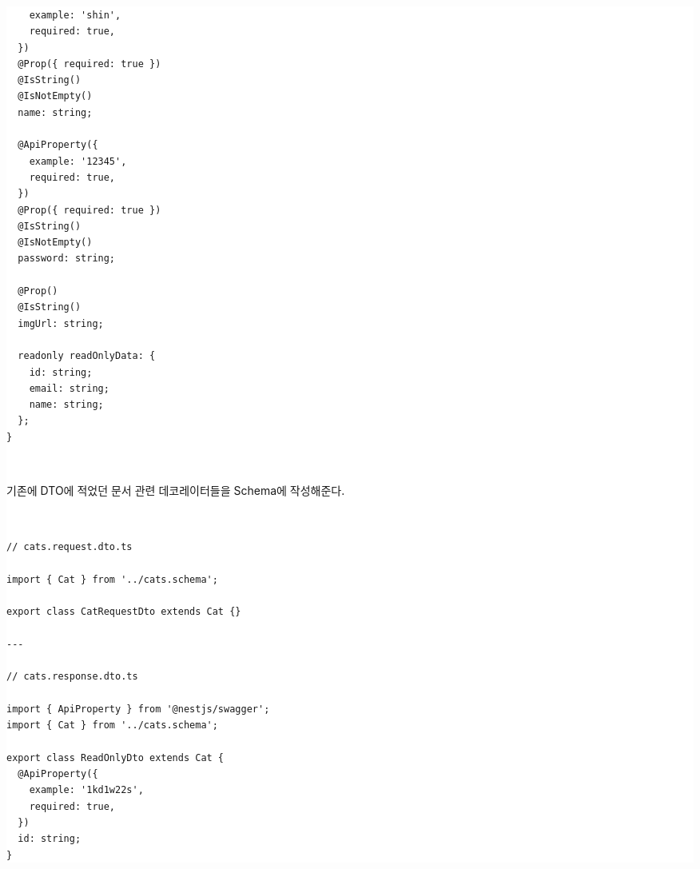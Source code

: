 ```tsx
    example: 'shin',
    required: true,
  })
  @Prop({ required: true })
  @IsString()
  @IsNotEmpty()
  name: string;

  @ApiProperty({
    example: '12345',
    required: true,
  })
  @Prop({ required: true })
  @IsString()
  @IsNotEmpty()
  password: string;

  @Prop()
  @IsString()
  imgUrl: string;

  readonly readOnlyData: {
    id: string;
    email: string;
    name: string;
  };
}
```

<br>

기존에 DTO에 적었던 문서 관련 데코레이터들을 Schema에 작성해준다.

<br>

```tsx
// cats.request.dto.ts

import { Cat } from '../cats.schema';

export class CatRequestDto extends Cat {}

---

// cats.response.dto.ts

import { ApiProperty } from '@nestjs/swagger';
import { Cat } from '../cats.schema';

export class ReadOnlyDto extends Cat {
  @ApiProperty({
    example: '1kd1w22s',
    required: true,
  })
  id: string;
}
```
